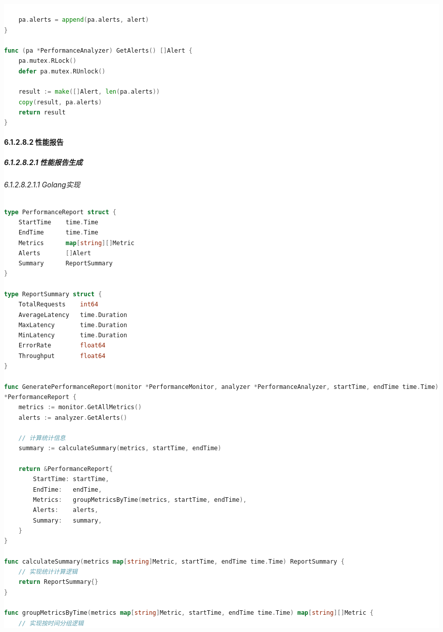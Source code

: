 ```go
    
    pa.alerts = append(pa.alerts, alert)
}

func (pa *PerformanceAnalyzer) GetAlerts() []Alert {
    pa.mutex.RLock()
    defer pa.mutex.RUnlock()
    
    result := make([]Alert, len(pa.alerts))
    copy(result, pa.alerts)
    return result
}

```

#### 6.1.2.8.2 性能报告

##### 6.1.2.8.2.1 性能报告生成

###### 6.1.2.8.2.1.1 Golang实现

```go
type PerformanceReport struct {
    StartTime    time.Time
    EndTime      time.Time
    Metrics      map[string][]Metric
    Alerts       []Alert
    Summary      ReportSummary
}

type ReportSummary struct {
    TotalRequests    int64
    AverageLatency   time.Duration
    MaxLatency       time.Duration
    MinLatency       time.Duration
    ErrorRate        float64
    Throughput       float64
}

func GeneratePerformanceReport(monitor *PerformanceMonitor, analyzer *PerformanceAnalyzer, startTime, endTime time.Time) *PerformanceReport {
    metrics := monitor.GetAllMetrics()
    alerts := analyzer.GetAlerts()
    
    // 计算统计信息
    summary := calculateSummary(metrics, startTime, endTime)
    
    return &PerformanceReport{
        StartTime: startTime,
        EndTime:   endTime,
        Metrics:   groupMetricsByTime(metrics, startTime, endTime),
        Alerts:    alerts,
        Summary:   summary,
    }
}

func calculateSummary(metrics map[string]Metric, startTime, endTime time.Time) ReportSummary {
    // 实现统计计算逻辑
    return ReportSummary{}
}

func groupMetricsByTime(metrics map[string]Metric, startTime, endTime time.Time) map[string][]Metric {
    // 实现按时间分组逻辑
```